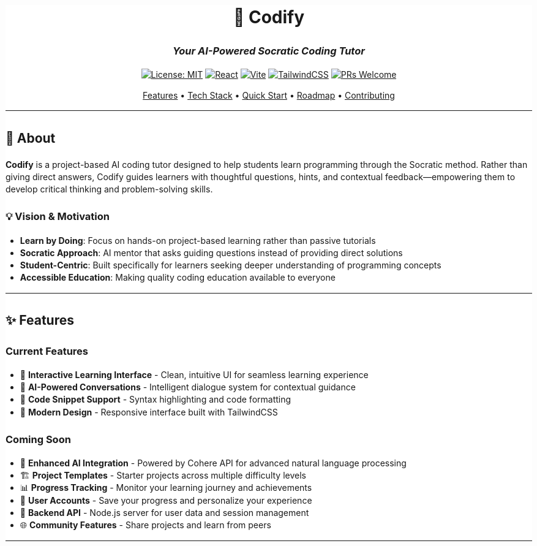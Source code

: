 <div align="center">

# 🚀 Codify
### *Your AI-Powered Socratic Coding Tutor*

[![License: MIT](https://img.shields.io/badge/License-MIT-yellow.svg)](https://opensource.org/licenses/MIT)
[![React](https://img.shields.io/badge/React-18.x-blue.svg)](https://reactjs.org/)
[![Vite](https://img.shields.io/badge/Vite-5.x-646CFF.svg)](https://vitejs.dev/)
[![TailwindCSS](https://img.shields.io/badge/TailwindCSS-3.x-38B2AC.svg)](https://tailwindcss.com/)
[![PRs Welcome](https://img.shields.io/badge/PRs-welcome-brightgreen.svg)](http://makeapullrequest.com)

[Features](#-features) • [Tech Stack](#-tech-stack) • [Quick Start](#-quick-start) • [Roadmap](#-roadmap) • [Contributing](#-contributing)

---

</div>

## 📖 About

**Codify** is a project-based AI coding tutor designed to help students learn programming through the Socratic method. Rather than giving direct answers, Codify guides learners with thoughtful questions, hints, and contextual feedback—empowering them to develop critical thinking and problem-solving skills.

### 💡 Vision & Motivation

- **Learn by Doing**: Focus on hands-on project-based learning rather than passive tutorials
- **Socratic Approach**: AI mentor that asks guiding questions instead of providing direct solutions
- **Student-Centric**: Built specifically for learners seeking deeper understanding of programming concepts
- **Accessible Education**: Making quality coding education available to everyone

---

## ✨ Features

### Current Features
- 🎯 **Interactive Learning Interface** - Clean, intuitive UI for seamless learning experience
- 💬 **AI-Powered Conversations** - Intelligent dialogue system for contextual guidance
- 📝 **Code Snippet Support** - Syntax highlighting and code formatting
- 🎨 **Modern Design** - Responsive interface built with TailwindCSS

### Coming Soon
- 🤖 **Enhanced AI Integration** - Powered by Cohere API for advanced natural language processing
- 🏗️ **Project Templates** - Starter projects across multiple difficulty levels
- 📊 **Progress Tracking** - Monitor your learning journey and achievements
- 👥 **User Accounts** - Save your progress and personalize your experience
- 🔗 **Backend API** - Node.js server for user data and session management
- 🌐 **Community Features** - Share projects and learn from peers

---